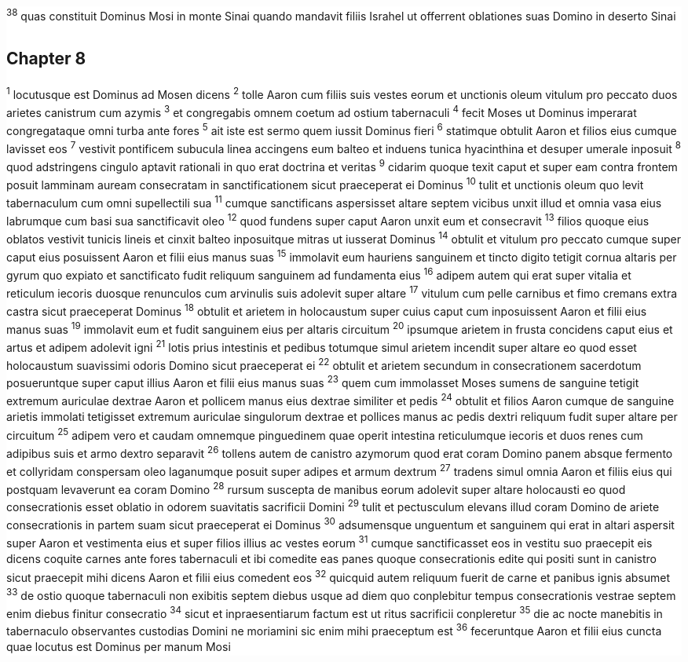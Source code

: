 <sup>38</sup> quas constituit Dominus Mosi in monte Sinai quando mandavit filiis Israhel ut offerrent oblationes suas Domino in deserto Sinai
## Chapter 8

<sup>1</sup> locutusque est Dominus ad Mosen dicens
<sup>2</sup> tolle Aaron cum filiis suis vestes eorum et unctionis oleum vitulum pro peccato duos arietes canistrum cum azymis
<sup>3</sup> et congregabis omnem coetum ad ostium tabernaculi
<sup>4</sup> fecit Moses ut Dominus imperarat congregataque omni turba ante fores
<sup>5</sup> ait iste est sermo quem iussit Dominus fieri
<sup>6</sup> statimque obtulit Aaron et filios eius cumque lavisset eos
<sup>7</sup> vestivit pontificem subucula linea accingens eum balteo et induens tunica hyacinthina et desuper umerale inposuit
<sup>8</sup> quod adstringens cingulo aptavit rationali in quo erat doctrina et veritas
<sup>9</sup> cidarim quoque texit caput et super eam contra frontem posuit lamminam auream consecratam in sanctificationem sicut praeceperat ei Dominus
<sup>10</sup> tulit et unctionis oleum quo levit tabernaculum cum omni supellectili sua
<sup>11</sup> cumque sanctificans aspersisset altare septem vicibus unxit illud et omnia vasa eius labrumque cum basi sua sanctificavit oleo
<sup>12</sup> quod fundens super caput Aaron unxit eum et consecravit
<sup>13</sup> filios quoque eius oblatos vestivit tunicis lineis et cinxit balteo inposuitque mitras ut iusserat Dominus
<sup>14</sup> obtulit et vitulum pro peccato cumque super caput eius posuissent Aaron et filii eius manus suas
<sup>15</sup> immolavit eum hauriens sanguinem et tincto digito tetigit cornua altaris per gyrum quo expiato et sanctificato fudit reliquum sanguinem ad fundamenta eius
<sup>16</sup> adipem autem qui erat super vitalia et reticulum iecoris duosque renunculos cum arvinulis suis adolevit super altare
<sup>17</sup> vitulum cum pelle carnibus et fimo cremans extra castra sicut praeceperat Dominus
<sup>18</sup> obtulit et arietem in holocaustum super cuius caput cum inposuissent Aaron et filii eius manus suas
<sup>19</sup> immolavit eum et fudit sanguinem eius per altaris circuitum
<sup>20</sup> ipsumque arietem in frusta concidens caput eius et artus et adipem adolevit igni
<sup>21</sup> lotis prius intestinis et pedibus totumque simul arietem incendit super altare eo quod esset holocaustum suavissimi odoris Domino sicut praeceperat ei
<sup>22</sup> obtulit et arietem secundum in consecrationem sacerdotum posueruntque super caput illius Aaron et filii eius manus suas
<sup>23</sup> quem cum immolasset Moses sumens de sanguine tetigit extremum auriculae dextrae Aaron et pollicem manus eius dextrae similiter et pedis
<sup>24</sup> obtulit et filios Aaron cumque de sanguine arietis immolati tetigisset extremum auriculae singulorum dextrae et pollices manus ac pedis dextri reliquum fudit super altare per circuitum
<sup>25</sup> adipem vero et caudam omnemque pinguedinem quae operit intestina reticulumque iecoris et duos renes cum adipibus suis et armo dextro separavit
<sup>26</sup> tollens autem de canistro azymorum quod erat coram Domino panem absque fermento et collyridam conspersam oleo laganumque posuit super adipes et armum dextrum
<sup>27</sup> tradens simul omnia Aaron et filiis eius qui postquam levaverunt ea coram Domino
<sup>28</sup> rursum suscepta de manibus eorum adolevit super altare holocausti eo quod consecrationis esset oblatio in odorem suavitatis sacrificii Domini
<sup>29</sup> tulit et pectusculum elevans illud coram Domino de ariete consecrationis in partem suam sicut praeceperat ei Dominus
<sup>30</sup> adsumensque unguentum et sanguinem qui erat in altari aspersit super Aaron et vestimenta eius et super filios illius ac vestes eorum
<sup>31</sup> cumque sanctificasset eos in vestitu suo praecepit eis dicens coquite carnes ante fores tabernaculi et ibi comedite eas panes quoque consecrationis edite qui positi sunt in canistro sicut praecepit mihi dicens Aaron et filii eius comedent eos
<sup>32</sup> quicquid autem reliquum fuerit de carne et panibus ignis absumet
<sup>33</sup> de ostio quoque tabernaculi non exibitis septem diebus usque ad diem quo conplebitur tempus consecrationis vestrae septem enim diebus finitur consecratio
<sup>34</sup> sicut et inpraesentiarum factum est ut ritus sacrificii conpleretur
<sup>35</sup> die ac nocte manebitis in tabernaculo observantes custodias Domini ne moriamini sic enim mihi praeceptum est
<sup>36</sup> feceruntque Aaron et filii eius cuncta quae locutus est Dominus per manum Mosi
